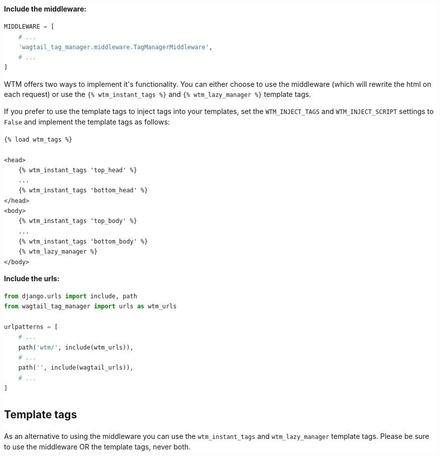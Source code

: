 **Include the middleware:**

```python
MIDDLEWARE = [
    # ...
    'wagtail_tag_manager.middleware.TagManagerMiddleware',
    # ...
]
```

WTM offers two ways to implement it's functionality. You can either choose to
use the middleware (which will rewrite the html on each request) or use the
``{% wtm_instant_tags %}`` and ``{% wtm_lazy_manager %}`` template tags.

If you prefer to use the template tags to inject tags into your templates,
set the ``WTM_INJECT_TAGS`` and ``WTM_INJECT_SCRIPT`` settings to ``False``
and implement the template tags as follows:

```html+django
{% load wtm_tags %}

<head>
    {% wtm_instant_tags 'top_head' %}
    ...
    {% wtm_instant_tags 'bottom_head' %}
</head>
<body>
    {% wtm_instant_tags 'top_body' %}
    ...
    {% wtm_instant_tags 'bottom_body' %}
    {% wtm_lazy_manager %}
</body>
```

**Include the urls:**

```python
from django.urls import include, path
from wagtail_tag_manager import urls as wtm_urls

urlpatterns = [
    # ...
    path('wtm/', include(wtm_urls)),
    # ...
    path('', include(wagtail_urls)),
    # ...
]
```

## Template tags

As an alternative to using the middleware you can use the ``wtm_instant_tags``
and ``wtm_lazy_manager`` template tags. Please be sure to use the middleware OR
the template tags, never both.
